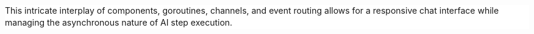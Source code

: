 This intricate interplay of components, goroutines, channels, and event routing allows for a responsive chat interface while managing the asynchronous nature of AI step execution.
